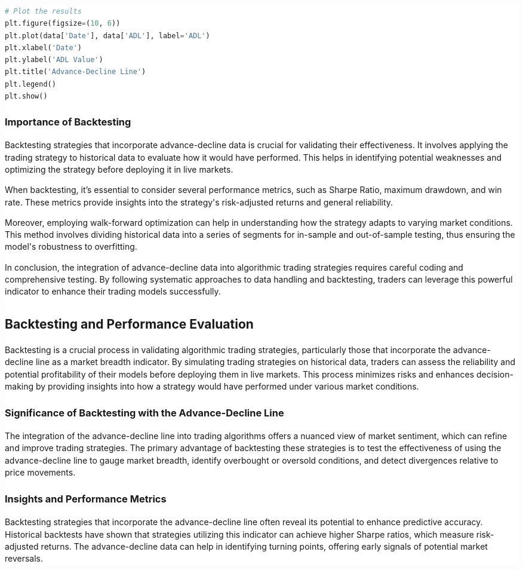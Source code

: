 ```python
# Plot the results
plt.figure(figsize=(10, 6))
plt.plot(data['Date'], data['ADL'], label='ADL')
plt.xlabel('Date')
plt.ylabel('ADL Value')
plt.title('Advance-Decline Line')
plt.legend()
plt.show()
```

### Importance of Backtesting

Backtesting strategies that incorporate advance-decline data is crucial for validating their effectiveness. It involves applying the trading strategy to historical data to evaluate how it would have performed. This helps in identifying potential weaknesses and optimizing the strategy before deploying it in live markets.

When backtesting, it’s essential to consider several performance metrics, such as Sharpe Ratio, maximum drawdown, and win rate. These metrics provide insights into the strategy's risk-adjusted returns and general reliability. 

Moreover, employing walk-forward optimization can help in understanding how the strategy adapts to varying market conditions. This method involves dividing historical data into a series of segments for in-sample and out-of-sample testing, thus ensuring the model's robustness to overfitting.

In conclusion, the integration of advance-decline data into algorithmic trading strategies requires careful coding and comprehensive testing. By following systematic approaches to data handling and backtesting, traders can leverage this powerful indicator to enhance their trading models successfully.


## Backtesting and Performance Evaluation

Backtesting is a crucial process in validating algorithmic trading strategies, particularly those that incorporate the advance-decline line as a market breadth indicator. By simulating trading strategies on historical data, traders can assess the reliability and potential profitability of their models before deploying them in live markets. This process minimizes risks and enhances decision-making by providing insights into how a strategy would have performed under various market conditions.

### Significance of Backtesting with the Advance-Decline Line

The integration of the advance-decline line into trading algorithms offers a nuanced view of market sentiment, which can refine and improve trading strategies. The primary advantage of backtesting these strategies is to test the effectiveness of using the advance-decline line to gauge market breadth, identify overbought or oversold conditions, and detect divergences relative to price movements.

### Insights and Performance Metrics

Backtesting strategies that incorporate the advance-decline line often reveal its potential to enhance predictive accuracy. Historical backtests have shown that strategies utilizing this indicator can achieve higher Sharpe ratios, which measure risk-adjusted returns. The advance-decline data can help in identifying turning points, offering early signals of potential market reversals.
